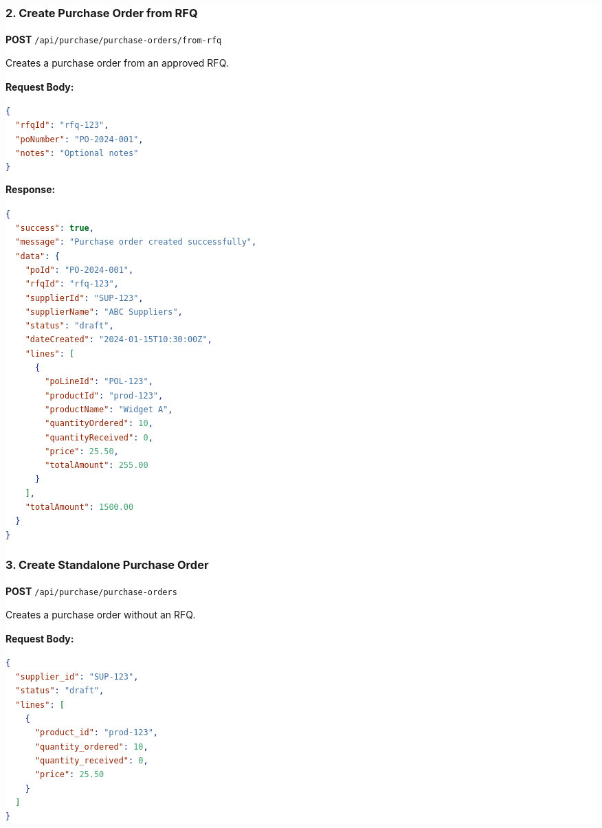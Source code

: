 ### 2. Create Purchase Order from RFQ
**POST** `/api/purchase/purchase-orders/from-rfq`

Creates a purchase order from an approved RFQ.

**Request Body:**
```json
{
  "rfqId": "rfq-123",
  "poNumber": "PO-2024-001",
  "notes": "Optional notes"
}
```

**Response:**
```json
{
  "success": true,
  "message": "Purchase order created successfully",
  "data": {
    "poId": "PO-2024-001",
    "rfqId": "rfq-123",
    "supplierId": "SUP-123",
    "supplierName": "ABC Suppliers",
    "status": "draft",
    "dateCreated": "2024-01-15T10:30:00Z",
    "lines": [
      {
        "poLineId": "POL-123",
        "productId": "prod-123",
        "productName": "Widget A",
        "quantityOrdered": 10,
        "quantityReceived": 0,
        "price": 25.50,
        "totalAmount": 255.00
      }
    ],
    "totalAmount": 1500.00
  }
}
```

### 3. Create Standalone Purchase Order
**POST** `/api/purchase/purchase-orders`

Creates a purchase order without an RFQ.

**Request Body:**
```json
{
  "supplier_id": "SUP-123",
  "status": "draft",
  "lines": [
    {
      "product_id": "prod-123",
      "quantity_ordered": 10,
      "quantity_received": 0,
      "price": 25.50
    }
  ]
}
```
